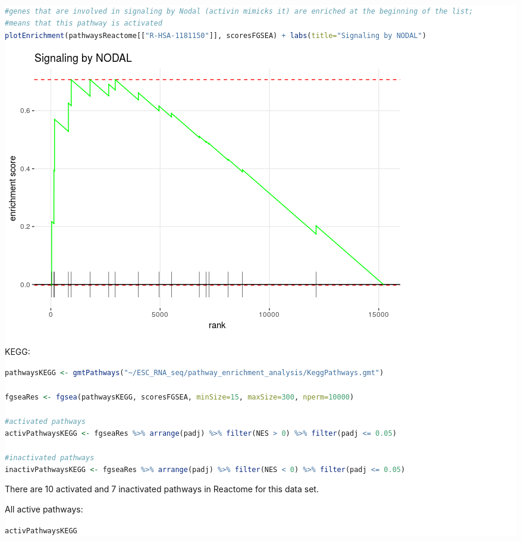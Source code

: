 ``` r
#genes that are involved in signaling by Nodal (activin mimicks it) are enriched at the beginning of the list;
#means that this pathway is activated
plotEnrichment(pathwaysReactome[["R-HSA-1181150"]], scoresFGSEA) + labs(title="Signaling by NODAL")
```

![](pathway_enrichment_109658_files/figure-markdown_github/unnamed-chunk-35-1.png)

KEGG:

``` r
pathwaysKEGG <- gmtPathways("~/ESC_RNA_seq/pathway_enrichment_analysis/KeggPathways.gmt")

fgseaRes <- fgsea(pathwaysKEGG, scoresFGSEA, minSize=15, maxSize=300, nperm=10000)

#activated pathways
activPathwaysKEGG <- fgseaRes %>% arrange(padj) %>% filter(NES > 0) %>% filter(padj <= 0.05)

#inactivated pathways
inactivPathwaysKEGG <- fgseaRes %>% arrange(padj) %>% filter(NES < 0) %>% filter(padj <= 0.05)
```

There are 10 activated and 7 inactivated pathways in Reactome for this data set.

All active pathways:

``` r
activPathwaysKEGG
```
